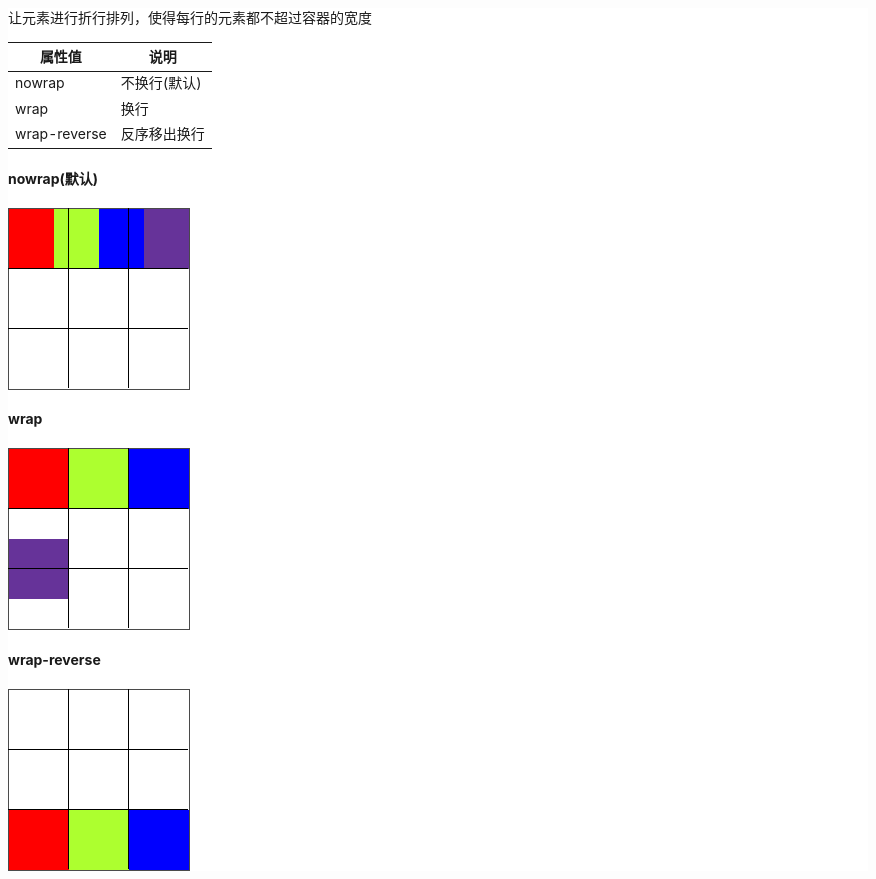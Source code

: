 让元素进行折行排列，使得每行的元素都不超过容器的宽度

| 属性值       | 说明         |
| ------------ | ------------ |
| nowrap       | 不换行(默认) |
| wrap         | 换行         |
| wrap-reverse | 反序移出换行 |


<h4>nowrap(默认)</h4>
<div style="position: relative;">
  <div style="position: absolute; height: 60px; width: 180px; border-bottom: black 1px solid;"></div>
  <div style="position: absolute; height: 180px; width: 60px; border-right: black 1px solid;"></div>
  <div style="position: absolute; top: 120px; height: 60px; width: 180px; border-top: black 1px solid;"></div>
  <div style="position: absolute; left: 120px; height: 180px; width: 60px; border-left: black 1px solid;"></div>
  <div style="display: flex;
                width: 180px;
                height: 180px;
                border: #4a4a4a solid 1px;
                flex-wrap: nowrap;">
    <div style="width: 60px; height: 60px; background-color: red;"></div>
    <div style="width: 60px; height: 60px; background-color: greenyellow;"></div>
    <div style="width: 60px; height: 60px; background-color: blue;"></div>
    <div style="width: 60px; height: 60px; background-color: rebeccapurple;"></div>
  </div>
</div>
<h4>wrap</h4>
<div style="position: relative;">
  <div style="position: absolute; height: 60px; width: 180px; border-bottom: black 1px solid;"></div>
  <div style="position: absolute; height: 180px; width: 60px; border-right: black 1px solid;"></div>
  <div style="position: absolute; top: 120px; height: 60px; width: 180px; border-top: black 1px solid;"></div>
  <div style="position: absolute; left: 120px; height: 180px; width: 60px; border-left: black 1px solid;"></div>
  <div style="display: flex;
                width: 180px;
                height: 180px;
                border: #4a4a4a solid 1px;
                flex-wrap: wrap;">
    <div style="width: 60px; height: 60px; background-color: red;"></div>
    <div style="width: 60px; height: 60px; background-color: greenyellow;"></div>
    <div style="width: 60px; height: 60px; background-color: blue;"></div>
    <div style="width: 60px; height: 60px; background-color: rebeccapurple;"></div>
  </div>
</div>
<h4>wrap-reverse</h4>
<div style="position: relative;">
  <div style="position: absolute; height: 60px; width: 180px; border-bottom: black 1px solid;"></div>
  <div style="position: absolute; height: 180px; width: 60px; border-right: black 1px solid;"></div>
  <div style="position: absolute; top: 120px; height: 60px; width: 180px; border-top: black 1px solid;"></div>
  <div style="position: absolute; left: 120px; height: 180px; width: 60px; border-left: black 1px solid;"></div>
  <div style="display: flex;
                width: 180px;
                height: 180px;
                border: #4a4a4a solid 1px;
                flex-wrap: wrap-reverse;">
    <div style="width: 60px; height: 60px; background-color: red;"></div>
    <div style="width: 60px; height: 60px; background-color: greenyellow;"></div>
    <div style="width: 60px; height: 60px; background-color: blue;"></div>